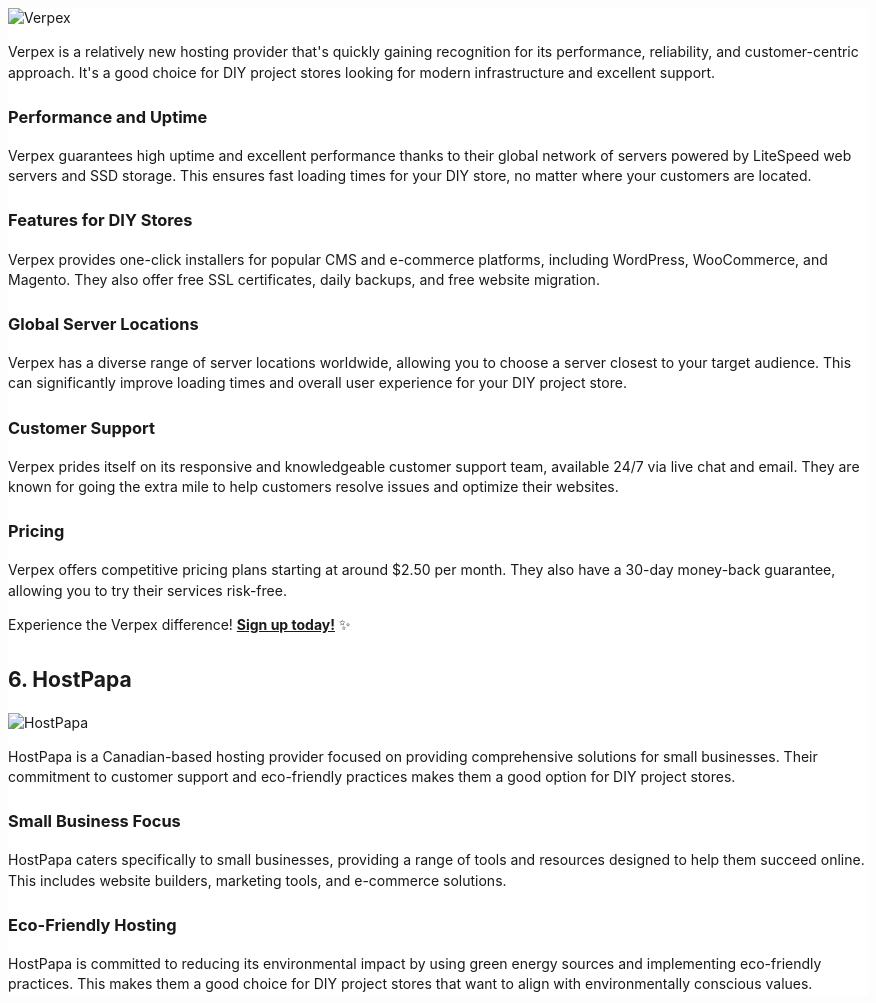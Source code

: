 ![Verpex](https://i.imgur.com/6x5LhiS.jpeg "Verpex Hosting")

Verpex is a relatively new hosting provider that's quickly gaining recognition for its performance, reliability, and customer-centric approach. It's a good choice for DIY project stores looking for modern infrastructure and excellent support.

### Performance and Uptime
Verpex guarantees high uptime and excellent performance thanks to their global network of servers powered by LiteSpeed web servers and SSD storage. This ensures fast loading times for your DIY store, no matter where your customers are located.

### Features for DIY Stores
Verpex provides one-click installers for popular CMS and e-commerce platforms, including WordPress, WooCommerce, and Magento. They also offer free SSL certificates, daily backups, and free website migration.

### Global Server Locations
Verpex has a diverse range of server locations worldwide, allowing you to choose a server closest to your target audience. This can significantly improve loading times and overall user experience for your DIY project store.

### Customer Support
Verpex prides itself on its responsive and knowledgeable customer support team, available 24/7 via live chat and email. They are known for going the extra mile to help customers resolve issues and optimize their websites.

### Pricing
Verpex offers competitive pricing plans starting at around $2.50 per month. They also have a 30-day money-back guarantee, allowing you to try their services risk-free.

Experience the Verpex difference! **[Sign up today!](https://snipitx.com/verpex-jy)** ✨

## 6. HostPapa

![HostPapa](https://i.imgur.com/ouDTkvl.jpeg "HostPapa Hosting")

HostPapa is a Canadian-based hosting provider focused on providing comprehensive solutions for small businesses. Their commitment to customer support and eco-friendly practices makes them a good option for DIY project stores.

### Small Business Focus
HostPapa caters specifically to small businesses, providing a range of tools and resources designed to help them succeed online. This includes website builders, marketing tools, and e-commerce solutions.

### Eco-Friendly Hosting
HostPapa is committed to reducing its environmental impact by using green energy sources and implementing eco-friendly practices. This makes them a good choice for DIY project stores that want to align with environmentally conscious values.
